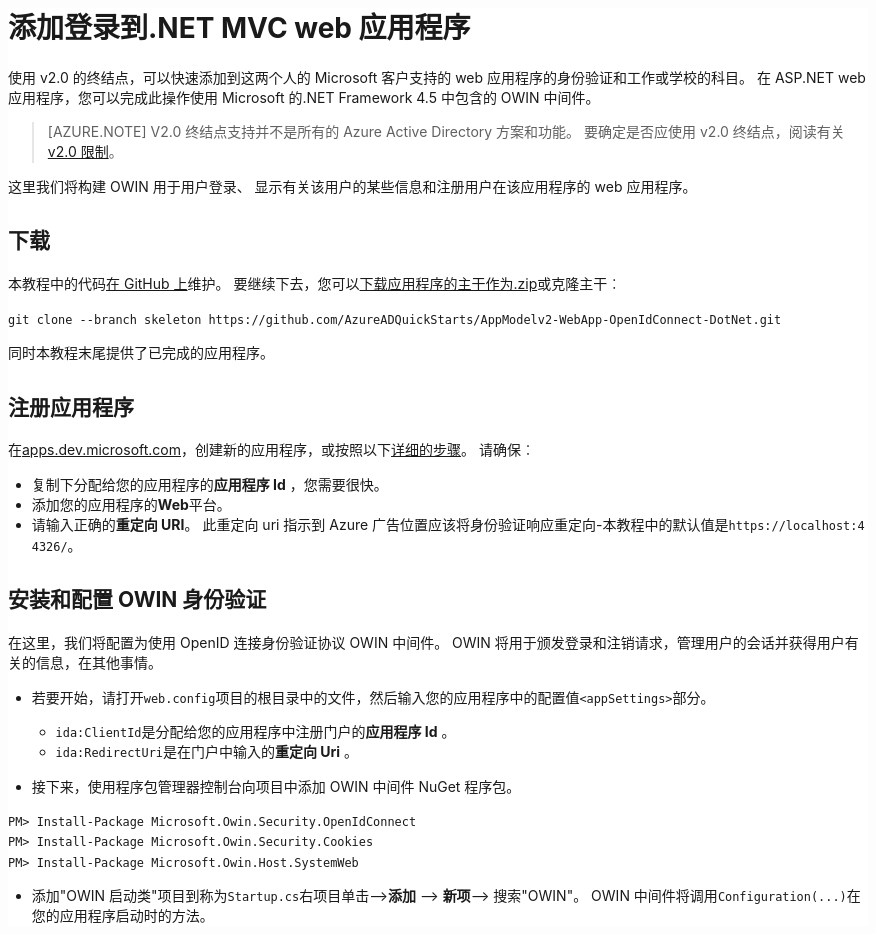 <properties
    pageTitle="Azure AD v2.0.NET Web 应用程序 |Microsoft Azure"
    description="如何构建.NET MVC Web 应用程序进行签名以两个人的 Microsoft 帐户的用户和工作或学校的帐户。"
    services="active-directory"
    documentationCenter=".net"
    authors="dstrockis"
    manager="mbaldwin"
    editor=""/>

<tags
    ms.service="active-directory"
    ms.workload="identity"
    ms.tgt_pltfrm="na"
    ms.devlang="dotnet"
    ms.topic="article"
    ms.date="09/16/2016"
    ms.author="dastrock"/>

# <a name="add-sign-in-to-an-net-mvc-web-app"></a>添加登录到.NET MVC web 应用程序

使用 v2.0 的终结点，可以快速添加到这两个人的 Microsoft 客户支持的 web 应用程序的身份验证和工作或学校的科目。  在 ASP.NET web 应用程序，您可以完成此操作使用 Microsoft 的.NET Framework 4.5 中包含的 OWIN 中间件。

> [AZURE.NOTE]
    V2.0 终结点支持并不是所有的 Azure Active Directory 方案和功能。  要确定是否应使用 v2.0 终结点，阅读有关[v2.0 限制](active-directory-v2-limitations.md)。

 这里我们将构建 OWIN 用于用户登录、 显示有关该用户的某些信息和注册用户在该应用程序的 web 应用程序。
 
 ## <a name="download"></a>下载
本教程中的代码[在 GitHub 上](https://github.com/AzureADQuickStarts/AppModelv2-WebApp-OpenIdConnect-DotNet)维护。  要继续下去，您可以[下载应用程序的主干作为.zip](https://github.com/AzureADQuickStarts/AppModelv2-WebApp-OpenIdConnect-DotNet/archive/skeleton.zip)或克隆主干︰

```git clone --branch skeleton https://github.com/AzureADQuickStarts/AppModelv2-WebApp-OpenIdConnect-DotNet.git```

同时本教程末尾提供了已完成的应用程序。

## <a name="register-an-app"></a>注册应用程序
在[apps.dev.microsoft.com](https://apps.dev.microsoft.com/?referrer=https://azure.microsoft.com/documentation/articles&deeplink=/appList)，创建新的应用程序，或按照以下[详细的步骤](active-directory-v2-app-registration.md)。  请确保︰

- 复制下分配给您的应用程序的**应用程序 Id** ，您需要很快。
- 添加您的应用程序的**Web**平台。
- 请输入正确的**重定向 URI**。 此重定向 uri 指示到 Azure 广告位置应该将身份验证响应重定向-本教程中的默认值是`https://localhost:44326/`。

## <a name="install--configure-owin-authentication"></a>安装和配置 OWIN 身份验证
在这里，我们将配置为使用 OpenID 连接身份验证协议 OWIN 中间件。  OWIN 将用于颁发登录和注销请求，管理用户的会话并获得用户有关的信息，在其他事情。

-   若要开始，请打开`web.config`项目的根目录中的文件，然后输入您的应用程序中的配置值`<appSettings>`部分。
    -   `ida:ClientId`是分配给您的应用程序中注册门户的**应用程序 Id** 。
    -   `ida:RedirectUri`是在门户中输入的**重定向 Uri** 。

-   接下来，使用程序包管理器控制台向项目中添加 OWIN 中间件 NuGet 程序包。

```
PM> Install-Package Microsoft.Owin.Security.OpenIdConnect
PM> Install-Package Microsoft.Owin.Security.Cookies
PM> Install-Package Microsoft.Owin.Host.SystemWeb
```

-   添加"OWIN 启动类"项目到称为`Startup.cs`右项目单击-->**添加** --> **新项**--> 搜索"OWIN"。  OWIN 中间件将调用`Configuration(...)`在您的应用程序启动时的方法。
```